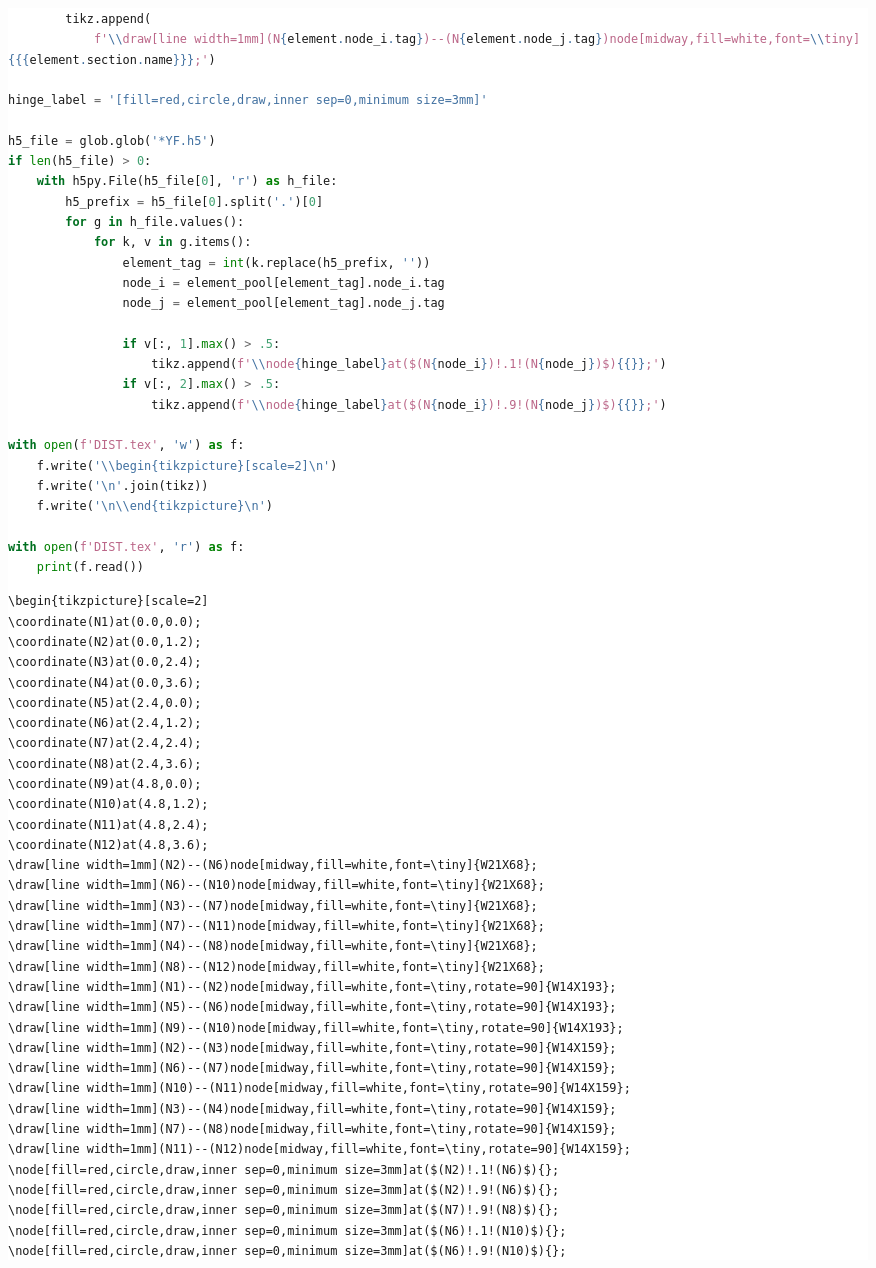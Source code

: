 ```python
        tikz.append(
            f'\\draw[line width=1mm](N{element.node_i.tag})--(N{element.node_j.tag})node[midway,fill=white,font=\\tiny]{{{element.section.name}}};')

hinge_label = '[fill=red,circle,draw,inner sep=0,minimum size=3mm]'

h5_file = glob.glob('*YF.h5')
if len(h5_file) > 0:
    with h5py.File(h5_file[0], 'r') as h_file:
        h5_prefix = h5_file[0].split('.')[0]
        for g in h_file.values():
            for k, v in g.items():
                element_tag = int(k.replace(h5_prefix, ''))
                node_i = element_pool[element_tag].node_i.tag
                node_j = element_pool[element_tag].node_j.tag

                if v[:, 1].max() > .5:
                    tikz.append(f'\\node{hinge_label}at($(N{node_i})!.1!(N{node_j})$){{}};')
                if v[:, 2].max() > .5:
                    tikz.append(f'\\node{hinge_label}at($(N{node_i})!.9!(N{node_j})$){{}};')

with open(f'DIST.tex', 'w') as f:
    f.write('\\begin{tikzpicture}[scale=2]\n')
    f.write('\n'.join(tikz))
    f.write('\n\\end{tikzpicture}\n')

with open(f'DIST.tex', 'r') as f:
    print(f.read())
```

    \begin{tikzpicture}[scale=2]
    \coordinate(N1)at(0.0,0.0);
    \coordinate(N2)at(0.0,1.2);
    \coordinate(N3)at(0.0,2.4);
    \coordinate(N4)at(0.0,3.6);
    \coordinate(N5)at(2.4,0.0);
    \coordinate(N6)at(2.4,1.2);
    \coordinate(N7)at(2.4,2.4);
    \coordinate(N8)at(2.4,3.6);
    \coordinate(N9)at(4.8,0.0);
    \coordinate(N10)at(4.8,1.2);
    \coordinate(N11)at(4.8,2.4);
    \coordinate(N12)at(4.8,3.6);
    \draw[line width=1mm](N2)--(N6)node[midway,fill=white,font=\tiny]{W21X68};
    \draw[line width=1mm](N6)--(N10)node[midway,fill=white,font=\tiny]{W21X68};
    \draw[line width=1mm](N3)--(N7)node[midway,fill=white,font=\tiny]{W21X68};
    \draw[line width=1mm](N7)--(N11)node[midway,fill=white,font=\tiny]{W21X68};
    \draw[line width=1mm](N4)--(N8)node[midway,fill=white,font=\tiny]{W21X68};
    \draw[line width=1mm](N8)--(N12)node[midway,fill=white,font=\tiny]{W21X68};
    \draw[line width=1mm](N1)--(N2)node[midway,fill=white,font=\tiny,rotate=90]{W14X193};
    \draw[line width=1mm](N5)--(N6)node[midway,fill=white,font=\tiny,rotate=90]{W14X193};
    \draw[line width=1mm](N9)--(N10)node[midway,fill=white,font=\tiny,rotate=90]{W14X193};
    \draw[line width=1mm](N2)--(N3)node[midway,fill=white,font=\tiny,rotate=90]{W14X159};
    \draw[line width=1mm](N6)--(N7)node[midway,fill=white,font=\tiny,rotate=90]{W14X159};
    \draw[line width=1mm](N10)--(N11)node[midway,fill=white,font=\tiny,rotate=90]{W14X159};
    \draw[line width=1mm](N3)--(N4)node[midway,fill=white,font=\tiny,rotate=90]{W14X159};
    \draw[line width=1mm](N7)--(N8)node[midway,fill=white,font=\tiny,rotate=90]{W14X159};
    \draw[line width=1mm](N11)--(N12)node[midway,fill=white,font=\tiny,rotate=90]{W14X159};
    \node[fill=red,circle,draw,inner sep=0,minimum size=3mm]at($(N2)!.1!(N6)$){};
    \node[fill=red,circle,draw,inner sep=0,minimum size=3mm]at($(N2)!.9!(N6)$){};
    \node[fill=red,circle,draw,inner sep=0,minimum size=3mm]at($(N7)!.9!(N8)$){};
    \node[fill=red,circle,draw,inner sep=0,minimum size=3mm]at($(N6)!.1!(N10)$){};
    \node[fill=red,circle,draw,inner sep=0,minimum size=3mm]at($(N6)!.9!(N10)$){};